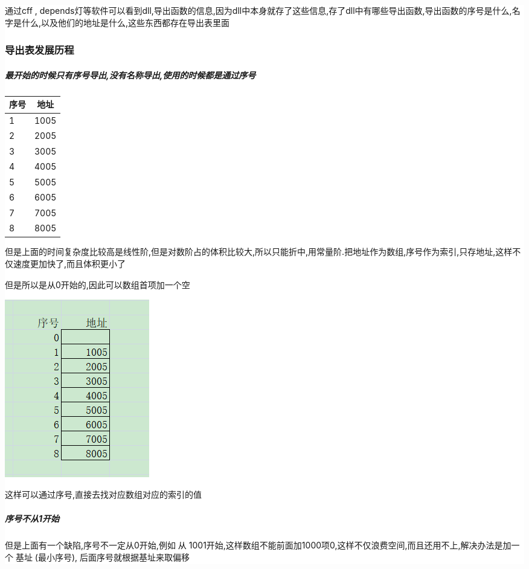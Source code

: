 通过cff , depends灯等软件可以看到dll,导出函数的信息,因为dll中本身就存了这些信息,存了dll中有哪些导出函数,导出函数的序号是什么,名字是什么,以及他们的地址是什么,这些东西都存在导出表里面

### 

### 导出表发展历程

##### 最开始的时候只有序号导出,没有名称导出,使用的时候都是通过序号

| 序号 | 地址 |
| ---- | ---- |
| 1    | 1005 |
| 2    | 2005 |
| 3    | 3005 |
| 4    | 4005 |
| 5    | 5005 |
| 6    | 6005 |
| 7    | 7005 |
| 8    | 8005 |

但是上面的时间复杂度比较高是线性阶,但是对数阶占的体积比较大,所以只能折中,用常量阶.把地址作为数组,序号作为索引,只存地址,这样不仅速度更加快了,而且体积更小了

但是所以是从0开始的,因此可以数组首项加一个空

![img](./notesimg/1656342080279-f1125070-4aff-4b60-894d-b8be2790ad85.png)

这样可以通过序号,直接去找对应数组对应的索引的值

##### 序号不从1开始

但是上面有一个缺陷,序号不一定从0开始,例如 从 1001开始,这样数组不能前面加1000项0,这样不仅浪费空间,而且还用不上,解决办法是加一个  基址 (最小序号), 后面序号就根据基址来取偏移
